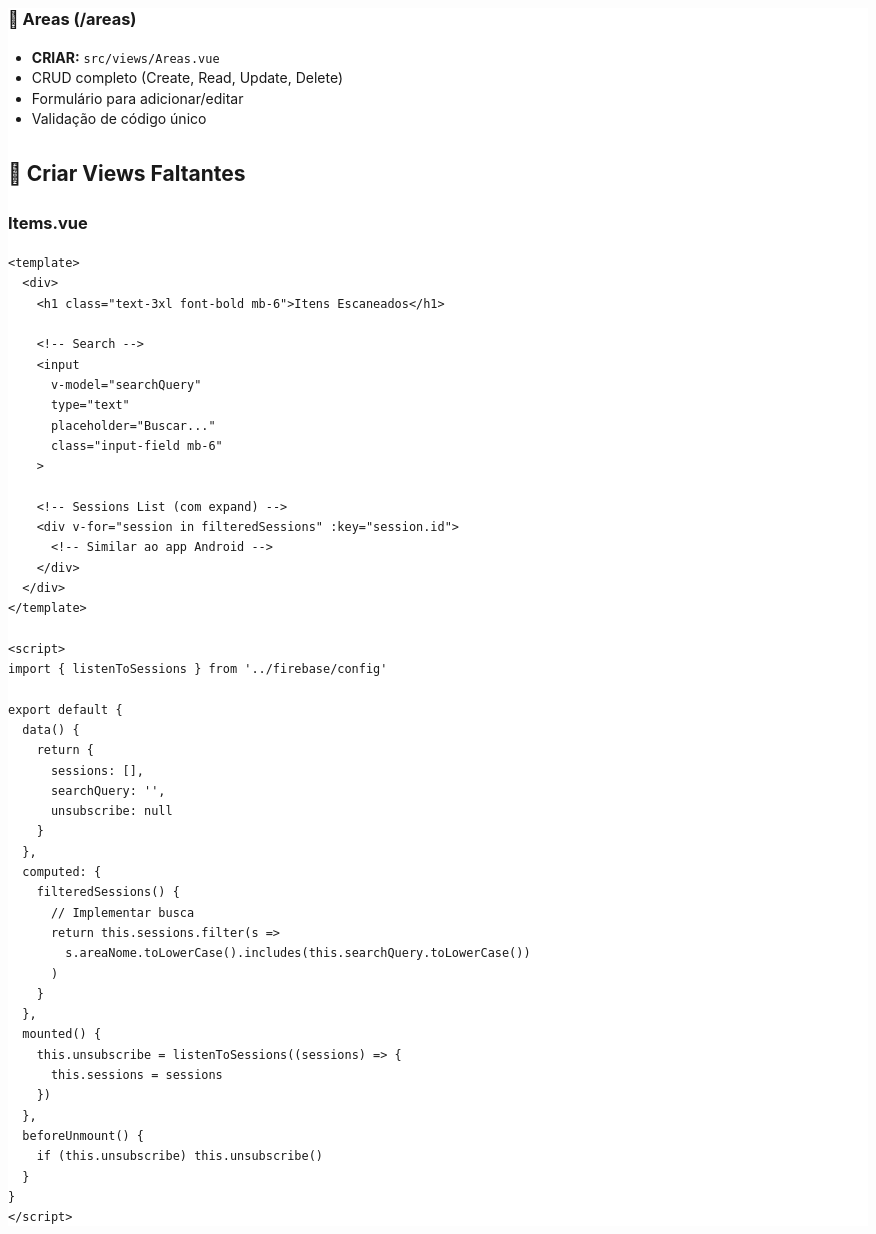 ### 🏢 Areas (/areas)
- **CRIAR:** `src/views/Areas.vue`
- CRUD completo (Create, Read, Update, Delete)
- Formulário para adicionar/editar
- Validação de código único

## 📝 Criar Views Faltantes

### Items.vue
```vue
<template>
  <div>
    <h1 class="text-3xl font-bold mb-6">Itens Escaneados</h1>
    
    <!-- Search -->
    <input 
      v-model="searchQuery"
      type="text"
      placeholder="Buscar..."
      class="input-field mb-6"
    >
    
    <!-- Sessions List (com expand) -->
    <div v-for="session in filteredSessions" :key="session.id">
      <!-- Similar ao app Android -->
    </div>
  </div>
</template>

<script>
import { listenToSessions } from '../firebase/config'

export default {
  data() {
    return {
      sessions: [],
      searchQuery: '',
      unsubscribe: null
    }
  },
  computed: {
    filteredSessions() {
      // Implementar busca
      return this.sessions.filter(s => 
        s.areaNome.toLowerCase().includes(this.searchQuery.toLowerCase())
      )
    }
  },
  mounted() {
    this.unsubscribe = listenToSessions((sessions) => {
      this.sessions = sessions
    })
  },
  beforeUnmount() {
    if (this.unsubscribe) this.unsubscribe()
  }
}
</script>
```
